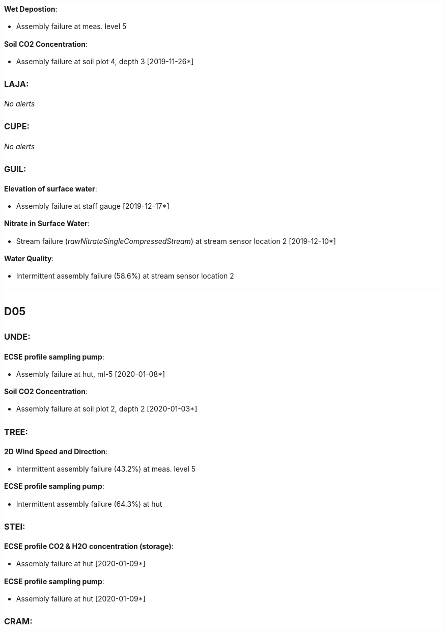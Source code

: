 **Wet Depostion**:
 - Assembly failure at meas. level 5

**Soil CO2 Concentration**:
 - Assembly failure at soil plot 4, depth 3 [2019-11-26*]

### LAJA:

_No alerts_

### CUPE:

_No alerts_

### GUIL:

**Elevation of surface water**:
 - Assembly failure at staff gauge [2019-12-17*]

**Nitrate in Surface Water**:
 - Stream failure (_rawNitrateSingleCompressedStream_) at stream sensor location 2 [2019-12-10*]

**Water Quality**:
 - Intermittent assembly failure (58.6%) at stream sensor location 2

***
## D05

### UNDE:

**ECSE profile sampling pump**:
 - Assembly failure at hut, ml-5 [2020-01-08*]

**Soil CO2 Concentration**:
 - Assembly failure at soil plot 2, depth 2 [2020-01-03*]

### TREE:

**2D Wind Speed and Direction**:
 - Intermittent assembly failure (43.2%) at meas. level 5

**ECSE profile sampling pump**:
 - Intermittent assembly failure (64.3%) at hut

### STEI:

**ECSE profile CO2 & H2O concentration (storage)**:
 - Assembly failure at hut [2020-01-09*]

**ECSE profile sampling pump**:
 - Assembly failure at hut [2020-01-09*]

### CRAM:
